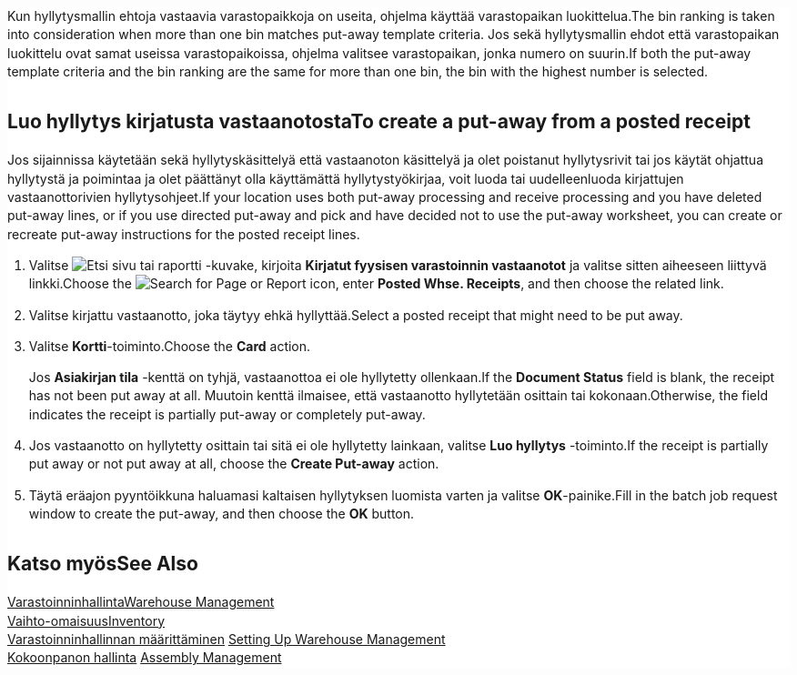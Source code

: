 <span data-ttu-id="0bcfe-137">Kun hyllytysmallin ehtoja vastaavia varastopaikkoja on useita, ohjelma käyttää varastopaikan luokittelua.</span><span class="sxs-lookup"><span data-stu-id="0bcfe-137">The bin ranking is taken into consideration when more than one bin matches put-away template criteria.</span></span> <span data-ttu-id="0bcfe-138">Jos sekä hyllytysmallin ehdot että varastopaikan luokittelu ovat samat useissa varastopaikoissa, ohjelma valitsee varastopaikan, jonka numero on suurin.</span><span class="sxs-lookup"><span data-stu-id="0bcfe-138">If both the put-away template criteria and the bin ranking are the same for more than one bin, the bin with the highest number is selected.</span></span>

## <a name="to-create-a-put-away-from-a-posted-receipt"></a><span data-ttu-id="0bcfe-139">Luo hyllytys kirjatusta vastaanotosta</span><span class="sxs-lookup"><span data-stu-id="0bcfe-139">To create a put-away from a posted receipt</span></span>  
 <span data-ttu-id="0bcfe-140">Jos sijainnissa käytetään sekä hyllytyskäsittelyä että vastaanoton käsittelyä ja olet poistanut hyllytysrivit tai jos käytät ohjattua hyllytystä ja poimintaa ja olet päättänyt olla käyttämättä hyllytystyökirjaa, voit luoda tai uudelleenluoda kirjattujen vastaanottorivien hyllytysohjeet.</span><span class="sxs-lookup"><span data-stu-id="0bcfe-140">If your location uses both put-away processing and receive processing and you have deleted put-away lines, or if you use directed put-away and pick and have decided not to use the put-away worksheet, you can create or recreate put-away instructions for the posted receipt lines.</span></span>

1.  <span data-ttu-id="0bcfe-141">Valitse ![Etsi sivu tai raportti](media/ui-search/search_small.png "Etsi sivu tai raportti -kuvake") -kuvake, kirjoita **Kirjatut fyysisen varastoinnin vastaanotot** ja valitse sitten aiheeseen liittyvä linkki.</span><span class="sxs-lookup"><span data-stu-id="0bcfe-141">Choose the ![Search for Page or Report](media/ui-search/search_small.png "Search for Page or Report icon") icon, enter **Posted Whse. Receipts**, and then choose the related link.</span></span>  
2.  <span data-ttu-id="0bcfe-142">Valitse kirjattu vastaanotto, joka täytyy ehkä hyllyttää.</span><span class="sxs-lookup"><span data-stu-id="0bcfe-142">Select a posted receipt that might need to be put away.</span></span>  
3.  <span data-ttu-id="0bcfe-143">Valitse **Kortti**-toiminto.</span><span class="sxs-lookup"><span data-stu-id="0bcfe-143">Choose the **Card** action.</span></span>  

    <span data-ttu-id="0bcfe-144">Jos **Asiakirjan tila** -kenttä on tyhjä, vastaanottoa ei ole hyllytetty ollenkaan.</span><span class="sxs-lookup"><span data-stu-id="0bcfe-144">If the **Document Status** field is blank, the receipt has not been put away at all.</span></span> <span data-ttu-id="0bcfe-145">Muutoin kenttä ilmaisee, että vastaanotto hyllytetään osittain tai kokonaan.</span><span class="sxs-lookup"><span data-stu-id="0bcfe-145">Otherwise, the field indicates the receipt is partially put-away or completely put-away.</span></span>  

4.  <span data-ttu-id="0bcfe-146">Jos vastaanotto on hyllytetty osittain tai sitä ei ole hyllytetty lainkaan, valitse **Luo hyllytys** -toiminto.</span><span class="sxs-lookup"><span data-stu-id="0bcfe-146">If the receipt is partially put away or not put away at all, choose the **Create Put-away** action.</span></span>  
5.  <span data-ttu-id="0bcfe-147">Täytä eräajon pyyntöikkuna haluamasi kaltaisen hyllytyksen luomista varten ja valitse **OK**-painike.</span><span class="sxs-lookup"><span data-stu-id="0bcfe-147">Fill in the batch job request window to create the put-away, and then choose the **OK** button.</span></span>   

## <a name="see-also"></a><span data-ttu-id="0bcfe-148">Katso myös</span><span class="sxs-lookup"><span data-stu-id="0bcfe-148">See Also</span></span>  
[<span data-ttu-id="0bcfe-149">Varastoinninhallinta</span><span class="sxs-lookup"><span data-stu-id="0bcfe-149">Warehouse Management</span></span>](warehouse-manage-warehouse.md)  
[<span data-ttu-id="0bcfe-150">Vaihto-omaisuus</span><span class="sxs-lookup"><span data-stu-id="0bcfe-150">Inventory</span></span>](inventory-manage-inventory.md)  
<span data-ttu-id="0bcfe-151">[Varastoinninhallinnan määrittäminen](warehouse-setup-warehouse.md)   </span><span class="sxs-lookup"><span data-stu-id="0bcfe-151">[Setting Up Warehouse Management](warehouse-setup-warehouse.md)   </span></span>  
<span data-ttu-id="0bcfe-152">[Kokoonpanon hallinta](assembly-assemble-items.md)  </span><span class="sxs-lookup"><span data-stu-id="0bcfe-152">[Assembly Management](assembly-assemble-items.md)  </span></span>  
